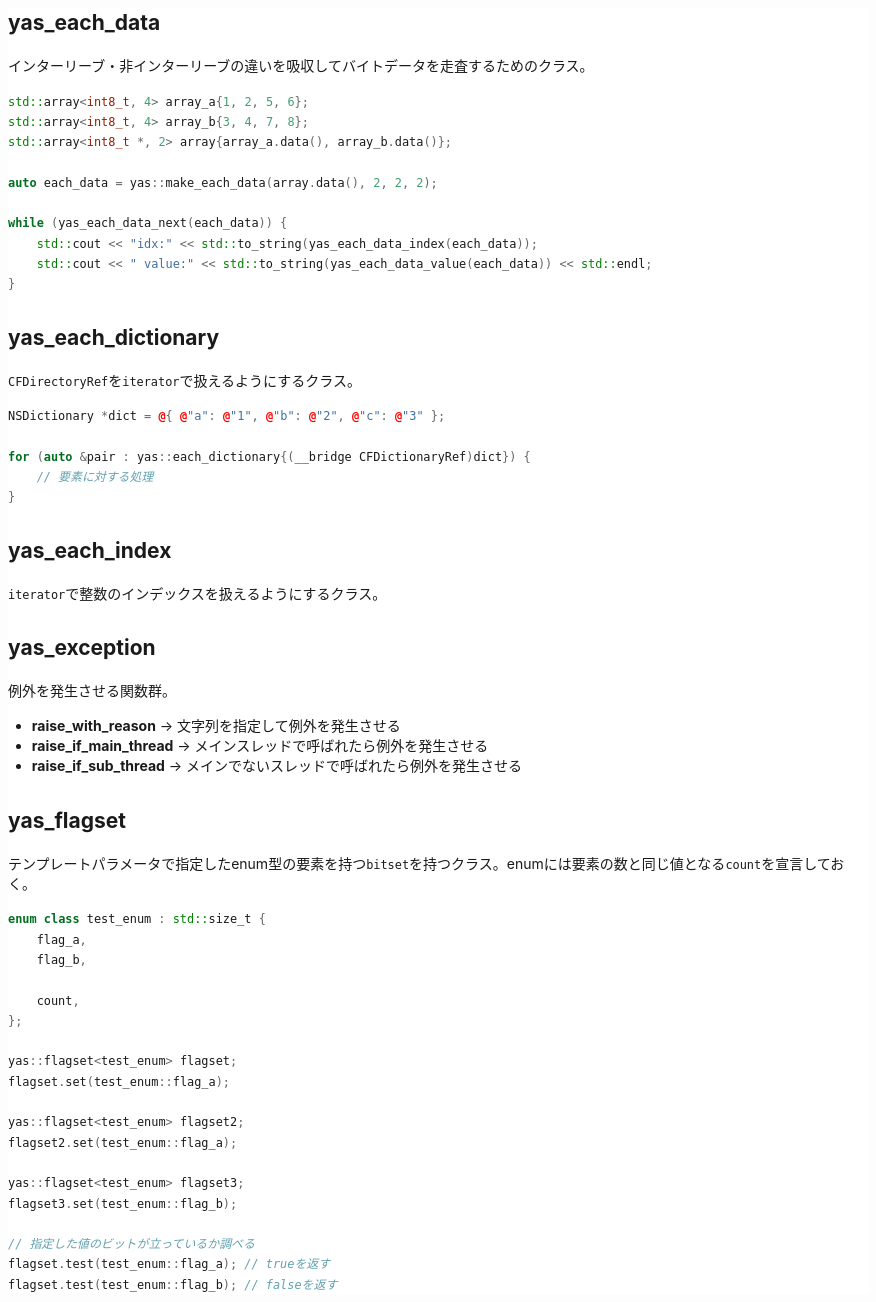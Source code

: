 ## yas_each_data

インターリーブ・非インターリーブの違いを吸収してバイトデータを走査するためのクラス。

```cpp
std::array<int8_t, 4> array_a{1, 2, 5, 6};
std::array<int8_t, 4> array_b{3, 4, 7, 8};
std::array<int8_t *, 2> array{array_a.data(), array_b.data()};

auto each_data = yas::make_each_data(array.data(), 2, 2, 2);

while (yas_each_data_next(each_data)) {
    std::cout << "idx:" << std::to_string(yas_each_data_index(each_data));
    std::cout << " value:" << std::to_string(yas_each_data_value(each_data)) << std::endl;
}
```

## yas_each_dictionary

`CFDirectoryRef`を`iterator`で扱えるようにするクラス。

```cpp
NSDictionary *dict = @{ @"a": @"1", @"b": @"2", @"c": @"3" };

for (auto &pair : yas::each_dictionary{(__bridge CFDictionaryRef)dict}) {
    // 要素に対する処理
}
```

## yas_each_index

`iterator`で整数のインデックスを扱えるようにするクラス。

## yas_exception

例外を発生させる関数群。

* **raise_with_reason** -> 文字列を指定して例外を発生させる
* **raise_if_main_thread** -> メインスレッドで呼ばれたら例外を発生させる
* **raise_if_sub_thread** -> メインでないスレッドで呼ばれたら例外を発生させる

## yas_flagset

テンプレートパラメータで指定したenum型の要素を持つ`bitset`を持つクラス。enumには要素の数と同じ値となる`count`を宣言しておく。

```cpp
enum class test_enum : std::size_t {
    flag_a,
    flag_b,

    count,
};

yas::flagset<test_enum> flagset;
flagset.set(test_enum::flag_a);

yas::flagset<test_enum> flagset2;
flagset2.set(test_enum::flag_a);

yas::flagset<test_enum> flagset3;
flagset3.set(test_enum::flag_b);

// 指定した値のビットが立っているか調べる
flagset.test(test_enum::flag_a); // trueを返す
flagset.test(test_enum::flag_b); // falseを返す
```